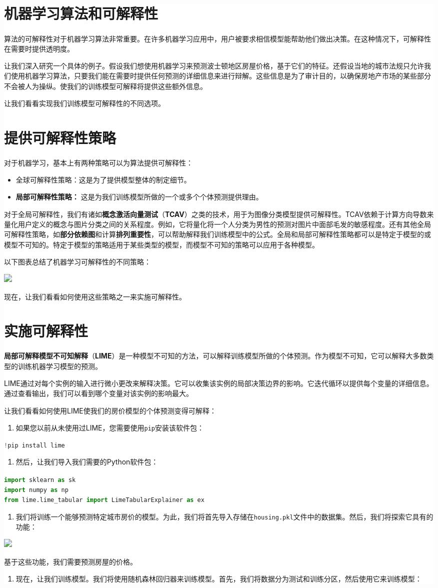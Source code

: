# 机器学习算法和可解释性

算法的可解释性对于机器学习算法非常重要。在许多机器学习应用中，用户被要求相信模型能帮助他们做出决策。在这种情况下，可解释性在需要时提供透明度。

让我们深入研究一个具体的例子。假设我们想使用机器学习来预测波士顿地区房屋价格，基于它们的特征。还假设当地的城市法规只允许我们使用机器学习算法，只要我们能在需要时提供任何预测的详细信息来进行辩解。这些信息是为了审计目的，以确保房地产市场的某些部分不会被人为操纵。使我们的训练模型可解释将提供这些额外信息。

让我们看看实现我们训练模型可解释性的不同选项。

# 提供可解释性策略

对于机器学习，基本上有两种策略可以为算法提供可解释性：

+   全球可解释性策略：这是为了提供模型整体的制定细节。

+   **局部可解释性策略：** 这是为我们训练模型所做的一个或多个个体预测提供理由。

对于全局可解释性，我们有诸如**概念激活向量测试**（**TCAV**）之类的技术，用于为图像分类模型提供可解释性。TCAV依赖于计算方向导数来量化用户定义的概念与图片分类之间的关系程度。例如，它将量化将一个人分类为男性的预测对图片中面部毛发的敏感程度。还有其他全局可解释性策略，如**部分依赖图**和计算**排列重要性**，可以帮助解释我们训练模型中的公式。全局和局部可解释性策略都可以是特定于模型的或模型不可知的。特定于模型的策略适用于某些类型的模型，而模型不可知的策略可以应用于各种模型。

以下图表总结了机器学习可解释性的不同策略：

![](assets/508ea77c-e398-4c0a-a06d-d872d52423d3.png)

现在，让我们看看如何使用这些策略之一来实施可解释性。

# 实施可解释性

**局部可解释模型不可知解释**（**LIME**）是一种模型不可知的方法，可以解释训练模型所做的个体预测。作为模型不可知，它可以解释大多数类型的训练机器学习模型的预测。

LIME通过对每个实例的输入进行微小更改来解释决策。它可以收集该实例的局部决策边界的影响。它迭代循环以提供每个变量的详细信息。通过查看输出，我们可以看到哪个变量对该实例的影响最大。

让我们看看如何使用LIME使我们的房价模型的个体预测变得可解释：

1.  如果您以前从未使用过LIME，您需要使用`pip`安装该软件包：

```py
!pip install lime
```

1.  然后，让我们导入我们需要的Python软件包：

```py
import sklearn as sk
import numpy as np
from lime.lime_tabular import LimeTabularExplainer as ex
```

1.  我们将训练一个能够预测特定城市房价的模型。为此，我们将首先导入存储在`housing.pkl`文件中的数据集。然后，我们将探索它具有的功能：

![](assets/df39d111-43cb-4129-90b9-61e991744bd4.png)

基于这些功能，我们需要预测房屋的价格。

1.  现在，让我们训练模型。我们将使用随机森林回归器来训练模型。首先，我们将数据分为测试和训练分区，然后使用它来训练模型：
